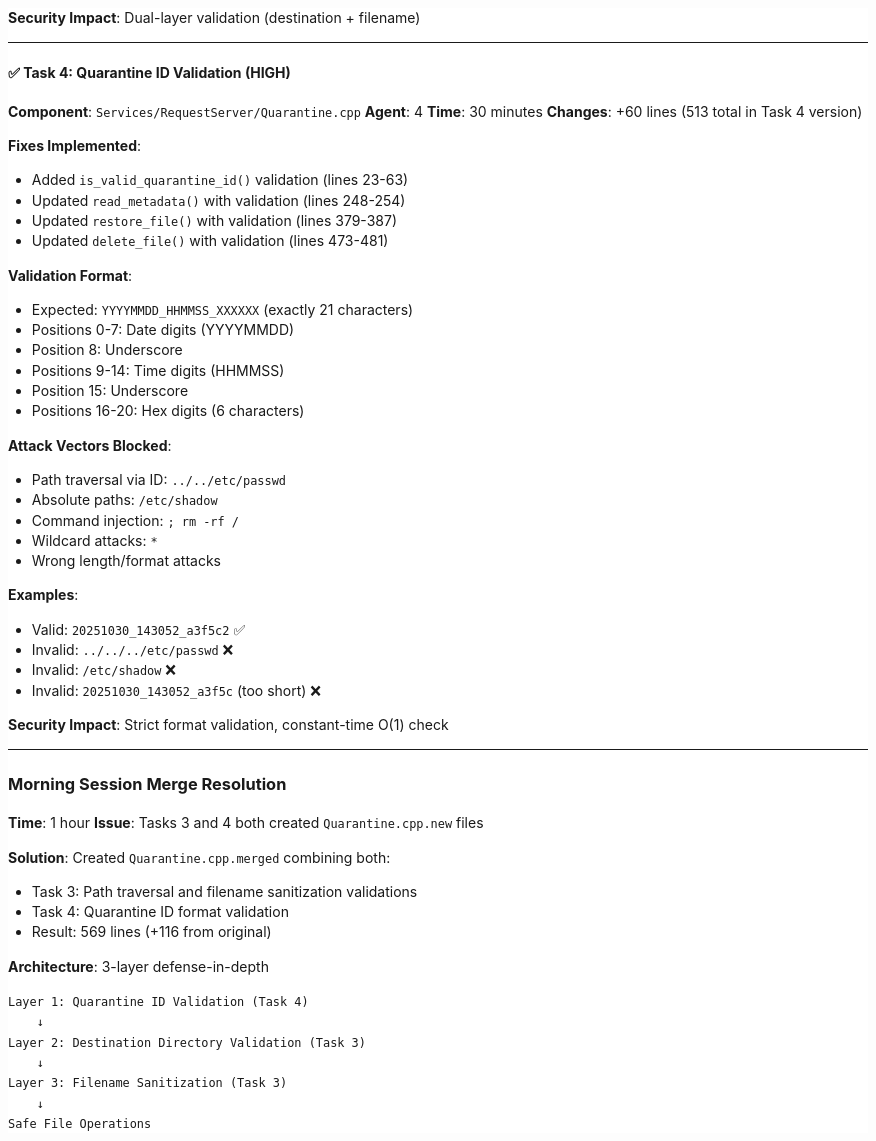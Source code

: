 **Security Impact**: Dual-layer validation (destination + filename)

---

#### ✅ Task 4: Quarantine ID Validation (HIGH)
**Component**: `Services/RequestServer/Quarantine.cpp`
**Agent**: 4
**Time**: 30 minutes
**Changes**: +60 lines (513 total in Task 4 version)

**Fixes Implemented**:
- Added `is_valid_quarantine_id()` validation (lines 23-63)
- Updated `read_metadata()` with validation (lines 248-254)
- Updated `restore_file()` with validation (lines 379-387)
- Updated `delete_file()` with validation (lines 473-481)

**Validation Format**:
- Expected: `YYYYMMDD_HHMMSS_XXXXXX` (exactly 21 characters)
- Positions 0-7: Date digits (YYYYMMDD)
- Position 8: Underscore
- Positions 9-14: Time digits (HHMMSS)
- Position 15: Underscore
- Positions 16-20: Hex digits (6 characters)

**Attack Vectors Blocked**:
- Path traversal via ID: `../../etc/passwd`
- Absolute paths: `/etc/shadow`
- Command injection: `; rm -rf /`
- Wildcard attacks: `*`
- Wrong length/format attacks

**Examples**:
- Valid: `20251030_143052_a3f5c2` ✅
- Invalid: `../../../etc/passwd` ❌
- Invalid: `/etc/shadow` ❌
- Invalid: `20251030_143052_a3f5c` (too short) ❌

**Security Impact**: Strict format validation, constant-time O(1) check

---

### Morning Session Merge Resolution

**Time**: 1 hour
**Issue**: Tasks 3 and 4 both created `Quarantine.cpp.new` files

**Solution**: Created `Quarantine.cpp.merged` combining both:
- Task 3: Path traversal and filename sanitization validations
- Task 4: Quarantine ID format validation
- Result: 569 lines (+116 from original)

**Architecture**: 3-layer defense-in-depth
```
Layer 1: Quarantine ID Validation (Task 4)
    ↓
Layer 2: Destination Directory Validation (Task 3)
    ↓
Layer 3: Filename Sanitization (Task 3)
    ↓
Safe File Operations
```
